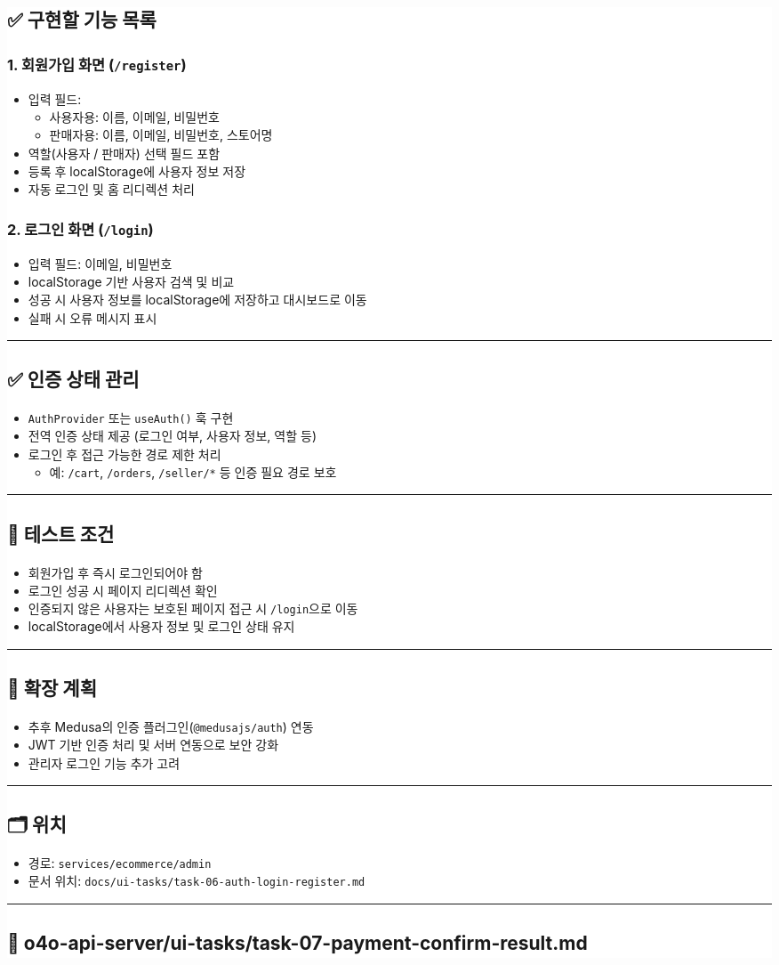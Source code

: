 ## ✅ 구현할 기능 목록

### 1. 회원가입 화면 (`/register`)
- 입력 필드:
  - 사용자용: 이름, 이메일, 비밀번호
  - 판매자용: 이름, 이메일, 비밀번호, 스토어명
- 역할(사용자 / 판매자) 선택 필드 포함
- 등록 후 localStorage에 사용자 정보 저장
- 자동 로그인 및 홈 리디렉션 처리

### 2. 로그인 화면 (`/login`)
- 입력 필드: 이메일, 비밀번호
- localStorage 기반 사용자 검색 및 비교
- 성공 시 사용자 정보를 localStorage에 저장하고 대시보드로 이동
- 실패 시 오류 메시지 표시

---

## ✅ 인증 상태 관리
- `AuthProvider` 또는 `useAuth()` 훅 구현
- 전역 인증 상태 제공 (로그인 여부, 사용자 정보, 역할 등)
- 로그인 후 접근 가능한 경로 제한 처리
  - 예: `/cart`, `/orders`, `/seller/*` 등 인증 필요 경로 보호

---

## 🧪 테스트 조건
- 회원가입 후 즉시 로그인되어야 함
- 로그인 성공 시 페이지 리디렉션 확인
- 인증되지 않은 사용자는 보호된 페이지 접근 시 `/login`으로 이동
- localStorage에서 사용자 정보 및 로그인 상태 유지

---

## 📌 확장 계획
- 추후 Medusa의 인증 플러그인(`@medusajs/auth`) 연동
- JWT 기반 인증 처리 및 서버 연동으로 보안 강화
- 관리자 로그인 기능 추가 고려

---

## 🗂️ 위치
- 경로: `services/ecommerce/admin`
- 문서 위치: `docs/ui-tasks/task-06-auth-login-register.md`

---

## 📄 o4o-api-server/ui-tasks/task-07-payment-confirm-result.md
